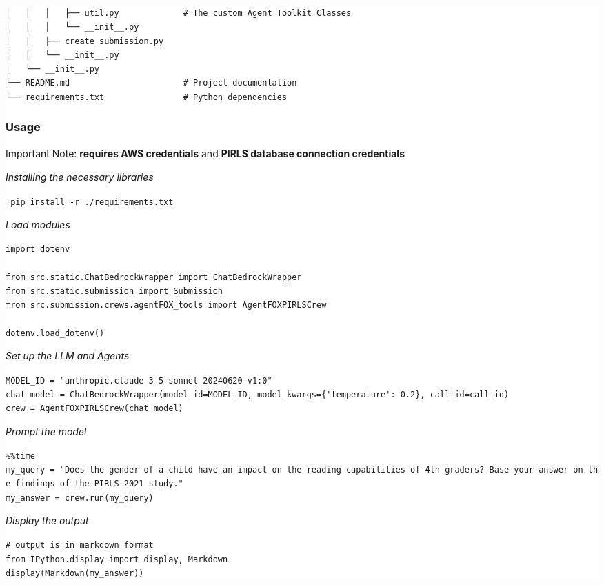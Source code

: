 ```
│   │   │   ├── util.py             # The custom Agent Toolkit Classes
│   │   │   └── __init__.py
│   │   ├── create_submission.py
│   │   └── __init__.py
│   └── __init__.py
├── README.md                       # Project documentation
└── requirements.txt                # Python dependencies
```

### Usage

Important Note: **requires AWS credentials** and **PIRLS database connection credentials**

*Installing the necessary libraries*
```
!pip install -r ./requirements.txt
```

*Load modules*
```
import dotenv

from src.static.ChatBedrockWrapper import ChatBedrockWrapper
from src.static.submission import Submission
from src.submission.crews.agentFOX_tools import AgentFOXPIRLSCrew

dotenv.load_dotenv()
```

*Set up the LLM and Agents*
```
MODEL_ID = "anthropic.claude-3-5-sonnet-20240620-v1:0"
chat_model = ChatBedrockWrapper(model_id=MODEL_ID, model_kwargs={'temperature': 0.2}, call_id=call_id)
crew = AgentFOXPIRLSCrew(chat_model)
```

*Prompt the model*
```
%%time
my_query = "Does the gender of a child have an impact on the reading capabilities of 4th graders? Base your answer on the findings of the PIRLS 2021 study."
my_answer = crew.run(my_query)
```

*Display the output*
```
# output is in markdown format
from IPython.display import display, Markdown
display(Markdown(my_answer))
```
